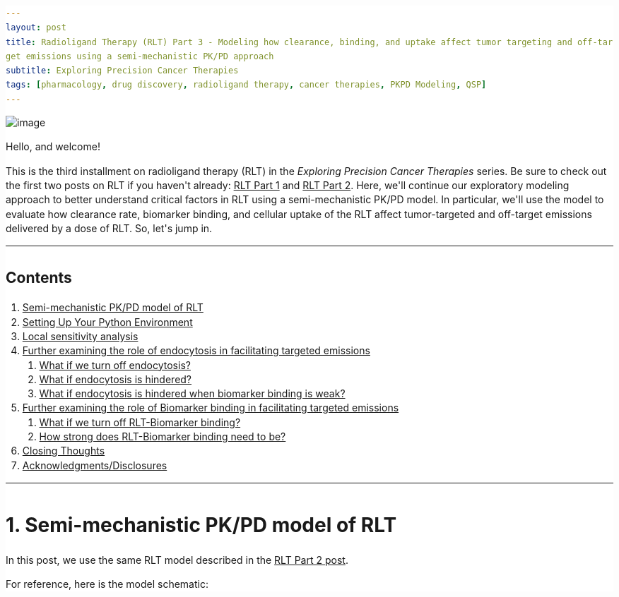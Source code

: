 ```yaml
---
layout: post
title: Radioligand Therapy (RLT) Part 3 - Modeling how clearance, binding, and uptake affect tumor targeting and off-target emissions using a semi-mechanistic PK/PD approach
subtitle: Exploring Precision Cancer Therapies
tags: [pharmacology, drug discovery, radioligand therapy, cancer therapies, PKPD Modeling, QSP]
---
```


![image](https://drive.google.com/thumbnail?id=1yzRfrbzJGI5s6NxvxmqoPq0rhxa6W72i&sz=w1200)


Hello, and welcome!

This is the third installment on radioligand therapy (RLT) in the <i>Exploring Precision Cancer Therapies</i> series. Be sure to check out the first two posts on RLT if you haven't already: [RLT Part 1](https://blakeaw.github.io/2024-09-22-radioligand-therapy-1/) and [RLT Part 2](https://blakeaw.github.io/2024-10-17-radiligand-therapy-2/). Here, we'll continue our exploratory modeling approach to better understand critical factors in RLT using a semi-mechanistic PK/PD model. In particular, we'll use the model to evaluate how clearance rate, biomarker binding, and cellular uptake of the RLT affect tumor-targeted and off-target emissions delivered by a dose of RLT. So, let's jump in. 

______

## Contents

1. [Semi-mechanistic PK/PD model of RLT](#1-semi-mechanistic-pkpd-model-of-rlt)
2. [Setting Up Your Python Environment](#2-setting-up-your-python-environment)
3. [Local sensitivity analysis](#3-local-sensitivity-analysis)
4. [Further examining the role of endocytosis in facilitating targeted emissions](#4-further-examining-the-role-of-endocytosis-in-facilitating-targeted-emissions)
   1. [What if we turn off endocytosis?](#4-1-what-if-we-turn-off-endocytosis)
   2. [What if endocytosis is hindered?](#4-2-what-if-endocytosis-is-hindered)
   3. [What if endocytosis is hindered when biomarker binding is weak?](#4-3-what-if-endocytosis-is-hindered-when-biomarker-binding-is-weak)
5. [Further examining the role of Biomarker binding in facilitating targeted emissions](#5-further-examining-the-role-of-biomarker-binding-in-facilitating-targeted-emissions)
   1. [What if we turn off RLT-Biomarker binding?](#5-1-what-if-we-turn-off-rlt-biomarker-binding)
   2. [How strong does RLT-Biomarker binding need to be?](#5-2-how-strong-does-rlt-biomarker-binding-need-to-be)
6. [Closing Thoughts](#closing-thoughts)
7. [Acknowledgments/Disclosures](#acknowledgementsdisclosures)

______

# 1. Semi-mechanistic PK/PD model of RLT

In this post, we use the same RLT model described in the [RLT Part 2 post](https://blakeaw.github.io/2024-10-17-radiligand-therapy-2/).    

For reference, here is the model schematic:
